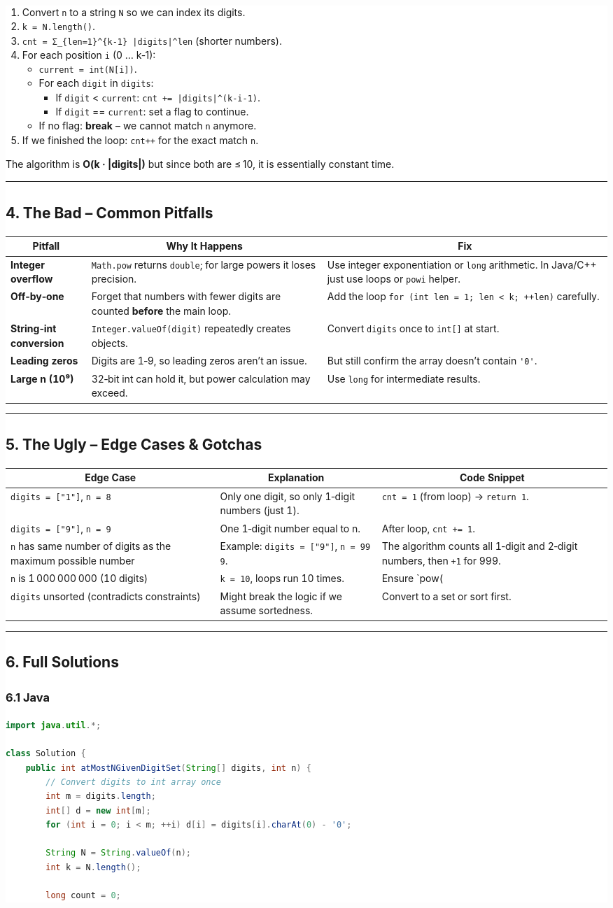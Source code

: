 1. Convert `n` to a string `N` so we can index its digits.
2. `k = N.length()`.
3. `cnt = Σ_{len=1}^{k-1} |digits|^len`  (shorter numbers).
4. For each position `i` (0 … k‑1):
   * `current = int(N[i])`.
   * For each `digit` in `digits`:
     * If `digit` < `current`: `cnt += |digits|^(k-i-1)`.
     * If `digit` == `current`: set a flag to continue.
   * If no flag: **break** – we cannot match `n` anymore.
5. If we finished the loop: `cnt++` for the exact match `n`.

The algorithm is **O(k · |digits|)** but since both are ≤ 10, it is essentially constant time.

---

## 4. The Bad – Common Pitfalls

| Pitfall | Why It Happens | Fix |
|---------|----------------|-----|
| **Integer overflow** | `Math.pow` returns `double`; for large powers it loses precision. | Use integer exponentiation or `long` arithmetic. In Java/C++ just use loops or `powi` helper. |
| **Off‑by‑one** | Forget that numbers with fewer digits are counted **before** the main loop. | Add the loop `for (int len = 1; len < k; ++len)` carefully. |
| **String‑int conversion** | `Integer.valueOf(digit)` repeatedly creates objects. | Convert `digits` once to `int[]` at start. |
| **Leading zeros** | Digits are 1‑9, so leading zeros aren’t an issue. | But still confirm the array doesn’t contain `'0'`. |
| **Large n (10⁹)** | 32‑bit int can hold it, but power calculation may exceed. | Use `long` for intermediate results. |

---

## 5. The Ugly – Edge Cases & Gotchas

| Edge Case | Explanation | Code Snippet |
|-----------|-------------|--------------|
| `digits = ["1"]`, `n = 8` | Only one digit, so only 1‑digit numbers (just 1). | `cnt = 1` (from loop) → `return 1`. |
| `digits = ["9"]`, `n = 9` | One 1‑digit number equal to n. | After loop, `cnt += 1`. |
| `n` has same number of digits as the maximum possible number | Example: `digits = ["9"]`, `n = 999`. | The algorithm counts all 1‑digit and 2‑digit numbers, then `+1` for 999. |
| `n` is 1 000 000 000 (10 digits) | `k = 10`, loops run 10 times. | Ensure `pow(|digits|, k-i-1)` works for `i = 0` (9 remaining digits). |
| `digits` unsorted (contradicts constraints) | Might break the logic if we assume sortedness. | Convert to a set or sort first. |

---

## 6. Full Solutions

### 6.1 Java

```java
import java.util.*;

class Solution {
    public int atMostNGivenDigitSet(String[] digits, int n) {
        // Convert digits to int array once
        int m = digits.length;
        int[] d = new int[m];
        for (int i = 0; i < m; ++i) d[i] = digits[i].charAt(0) - '0';

        String N = String.valueOf(n);
        int k = N.length();

        long count = 0;
```